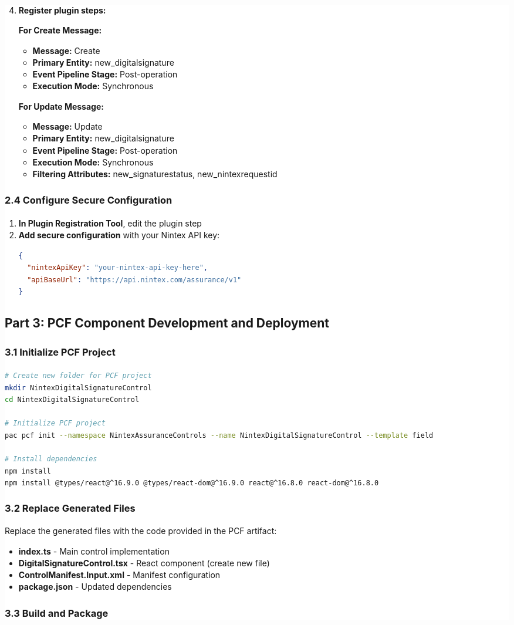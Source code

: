 4. **Register plugin steps:**

   **For Create Message:**
   - **Message:** Create
   - **Primary Entity:** new_digitalsignature
   - **Event Pipeline Stage:** Post-operation
   - **Execution Mode:** Synchronous

   **For Update Message:**
   - **Message:** Update
   - **Primary Entity:** new_digitalsignature
   - **Event Pipeline Stage:** Post-operation
   - **Execution Mode:** Synchronous
   - **Filtering Attributes:** new_signaturestatus, new_nintexrequestid

### 2.4 Configure Secure Configuration

1. **In Plugin Registration Tool**, edit the plugin step
2. **Add secure configuration** with your Nintex API key:
   ```json
   {
     "nintexApiKey": "your-nintex-api-key-here",
     "apiBaseUrl": "https://api.nintex.com/assurance/v1"
   }
   ```

## Part 3: PCF Component Development and Deployment

### 3.1 Initialize PCF Project

```bash
# Create new folder for PCF project
mkdir NintexDigitalSignatureControl
cd NintexDigitalSignatureControl

# Initialize PCF project
pac pcf init --namespace NintexAssuranceControls --name NintexDigitalSignatureControl --template field

# Install dependencies
npm install
npm install @types/react@^16.9.0 @types/react-dom@^16.9.0 react@^16.8.0 react-dom@^16.8.0
```

### 3.2 Replace Generated Files

Replace the generated files with the code provided in the PCF artifact:

- **index.ts** - Main control implementation
- **DigitalSignatureControl.tsx** - React component (create new file)
- **ControlManifest.Input.xml** - Manifest configuration
- **package.json** - Updated dependencies

### 3.3 Build and Package
